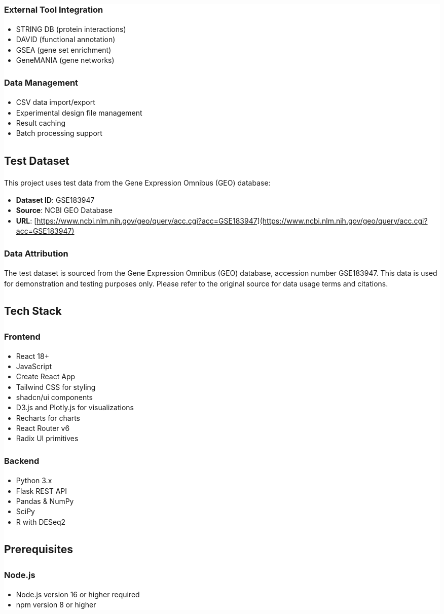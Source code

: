 ### External Tool Integration
- STRING DB (protein interactions)
- DAVID (functional annotation)
- GSEA (gene set enrichment)
- GeneMANIA (gene networks)

### Data Management
- CSV data import/export
- Experimental design file management
- Result caching
- Batch processing support

## Test Dataset

This project uses test data from the Gene Expression Omnibus (GEO) database:

- **Dataset ID**: GSE183947
- **Source**: NCBI GEO Database
- **URL**: [https://www.ncbi.nlm.nih.gov/geo/query/acc.cgi?acc=GSE183947](https://www.ncbi.nlm.nih.gov/geo/query/acc.cgi?acc=GSE183947)

### Data Attribution
The test dataset is sourced from the Gene Expression Omnibus (GEO) database, accession number GSE183947. This data is used for demonstration and testing purposes only. Please refer to the original source for data usage terms and citations.

## Tech Stack

### Frontend
- React 18+
- JavaScript
- Create React App
- Tailwind CSS for styling
- shadcn/ui components
- D3.js and Plotly.js for visualizations
- Recharts for charts
- React Router v6
- Radix UI primitives

### Backend
- Python 3.x
- Flask REST API
- Pandas & NumPy
- SciPy
- R with DESeq2

## Prerequisites

### Node.js
- Node.js version 16 or higher required
- npm version 8 or higher
